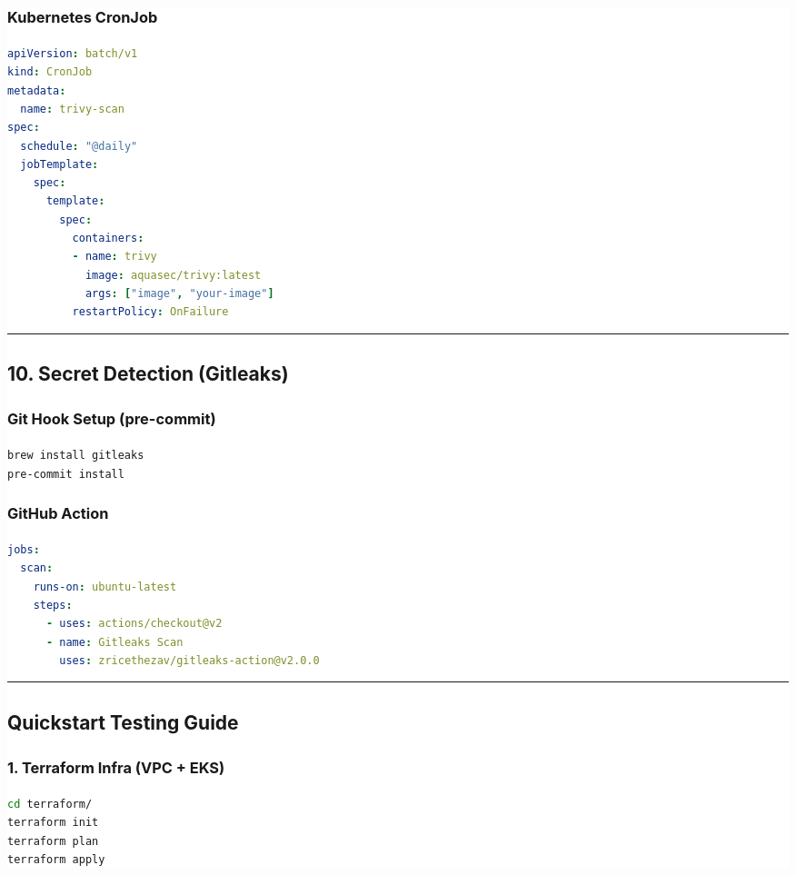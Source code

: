 ### Kubernetes CronJob
```yaml
apiVersion: batch/v1
kind: CronJob
metadata:
  name: trivy-scan
spec:
  schedule: "@daily"
  jobTemplate:
    spec:
      template:
        spec:
          containers:
          - name: trivy
            image: aquasec/trivy:latest
            args: ["image", "your-image"]
          restartPolicy: OnFailure
```

---

## 10. Secret Detection (Gitleaks)

### Git Hook Setup (pre-commit)
```bash
brew install gitleaks
pre-commit install
```

### GitHub Action
```yaml
jobs:
  scan:
    runs-on: ubuntu-latest
    steps:
      - uses: actions/checkout@v2
      - name: Gitleaks Scan
        uses: zricethezav/gitleaks-action@v2.0.0
```

---

## Quickstart Testing Guide

### 1. Terraform Infra (VPC + EKS)
```bash
cd terraform/
terraform init
terraform plan
terraform apply
```
